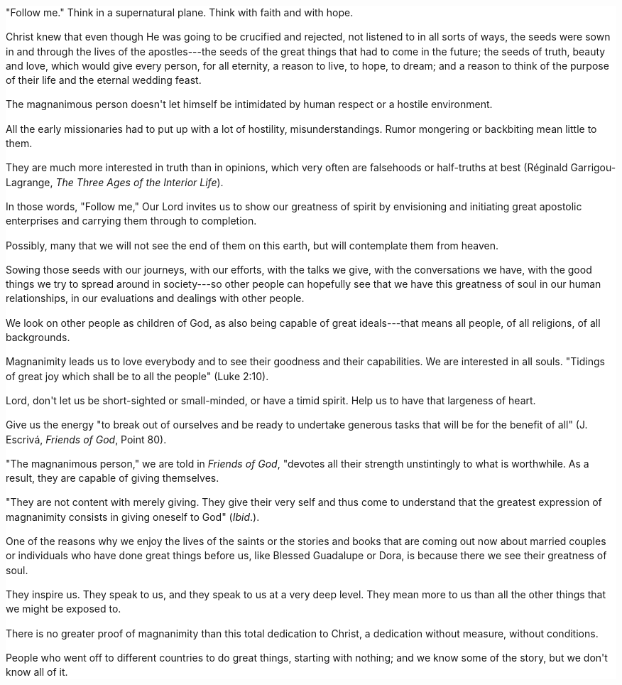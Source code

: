 "Follow me." Think in a supernatural plane. Think with faith and with hope.

Christ knew that even though He was going to be crucified and rejected, not listened to in all sorts of ways, the seeds were sown in and through the lives of the apostles---the seeds of the great things that had to come in the future; the seeds of truth, beauty and love, which would give every person, for all eternity, a reason to live, to hope, to dream; and a reason to think of the purpose of their life and the eternal wedding feast.

The magnanimous person doesn\'t let himself be intimidated by human respect or a hostile environment.

All the early missionaries had to put up with a lot of hostility, misunderstandings. Rumor mongering or backbiting mean little to them.

They are much more interested in truth than in opinions, which very often are falsehoods or half-truths at best (Réginald Garrigou-Lagrange, *The Three Ages of the Interior Life*).

In those words, "Follow me," Our Lord invites us to show our greatness of spirit by envisioning and initiating great apostolic enterprises and carrying them through to completion.

Possibly, many that we will not see the end of them on this earth, but will contemplate them from heaven.

Sowing those seeds with our journeys, with our efforts, with the talks we give, with the conversations we have, with the good things we try to spread around in society---so other people can hopefully see that we have this greatness of soul in our human relationships, in our evaluations and dealings with other people.

We look on other people as children of God, as also being capable of great ideals---that means all people, of all religions, of all backgrounds.

Magnanimity leads us to love everybody and to see their goodness and their capabilities. We are interested in all souls. "Tidings of great joy which shall be to all the people" (Luke 2:10).

Lord, don\'t let us be short-sighted or small-minded, or have a timid spirit. Help us to have that largeness of heart.

Give us the energy "to break out of ourselves and be ready to undertake generous tasks that will be for the benefit of all" (J. Escrivá, *Friends of God*, Point 80).

"The magnanimous person," we are told in *Friends of God*, "devotes all their strength unstintingly to what is worthwhile. As a result, they are capable of giving themselves.

"They are not content with merely giving. They give their very self and thus come to understand that the greatest expression of magnanimity consists in giving oneself to God" (*Ibid*.).

One of the reasons why we enjoy the lives of the saints or the stories and books that are coming out now about married couples or individuals who have done great things before us, like Blessed Guadalupe or Dora, is because there we see their greatness of soul.

They inspire us. They speak to us, and they speak to us at a very deep level. They mean more to us than all the other things that we might be exposed to.

There is no greater proof of magnanimity than this total dedication to Christ, a dedication without measure, without conditions.

People who went off to different countries to do great things, starting with nothing; and we know some of the story, but we don\'t know all of it.
